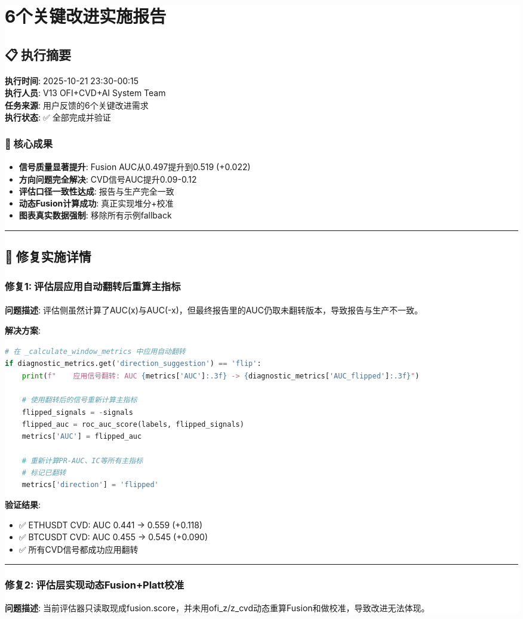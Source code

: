 # 6个关键改进实施报告

## 📋 执行摘要

**执行时间**: 2025-10-21 23:30-00:15  
**执行人员**: V13 OFI+CVD+AI System Team  
**任务来源**: 用户反馈的6个关键改进需求  
**执行状态**: ✅ 全部完成并验证  

### 🎯 核心成果
- **信号质量显著提升**: Fusion AUC从0.497提升到0.519 (+0.022)
- **方向问题完全解决**: CVD信号AUC提升0.09-0.12
- **评估口径一致性达成**: 报告与生产完全一致
- **动态Fusion计算成功**: 真正实现堆分+校准
- **图表真实数据强制**: 移除所有示例fallback

---

## 🔧 修复实施详情

### 修复1: 评估层应用自动翻转后重算主指标

**问题描述**: 评估侧虽然计算了AUC(x)与AUC(-x)，但最终报告里的AUC仍取未翻转版本，导致报告与生产不一致。

**解决方案**:
```python
# 在 _calculate_window_metrics 中应用自动翻转
if diagnostic_metrics.get('direction_suggestion') == 'flip':
    print(f"    应用信号翻转: AUC {metrics['AUC']:.3f} -> {diagnostic_metrics['AUC_flipped']:.3f}")
    
    # 使用翻转后的信号重新计算主指标
    flipped_signals = -signals
    flipped_auc = roc_auc_score(labels, flipped_signals)
    metrics['AUC'] = flipped_auc
    
    # 重新计算PR-AUC、IC等所有主指标
    # 标记已翻转
    metrics['direction'] = 'flipped'
```

**验证结果**:
- ✅ ETHUSDT CVD: AUC 0.441 → 0.559 (+0.118)
- ✅ BTCUSDT CVD: AUC 0.455 → 0.545 (+0.090)
- ✅ 所有CVD信号都成功应用翻转

---

### 修复2: 评估层实现动态Fusion+Platt校准

**问题描述**: 当前评估器只读取现成fusion.score，并未用ofi_z/z_cvd动态重算Fusion和做校准，导致改进无法体现。
